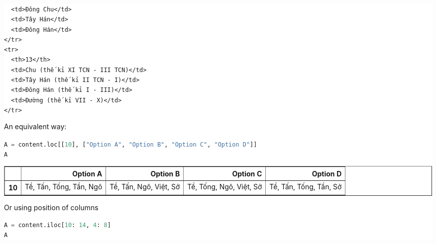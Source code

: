       <td>Đông Chu</td>
      <td>Tây Hán</td>
      <td>Đông Hán</td>
    </tr>
    <tr>
      <th>13</th>
      <td>Chu (thế kỉ XI TCN - III TCN)</td>
      <td>Tây Hán (thế kỉ II TCN - I)</td>
      <td>Đông Hán (thế kỉ I - III)</td>
      <td>Đường (thế kỉ VII - X)</td>
    </tr>
  </tbody>
</table>
</div>



An equivalent way:


```python
A = content.loc[[10], ["Option A", "Option B", "Option C", "Option D"]]
A
```




<div>
<table border="1" class="dataframe">
  <thead>
    <tr style="text-align: right;">
      <th></th>
      <th>Option A</th>
      <th>Option B</th>
      <th>Option C</th>
      <th>Option D</th>
    </tr>
  </thead>
  <tbody>
    <tr>
      <th>10</th>
      <td>Tề, Tấn, Tống, Tần, Ngô</td>
      <td>Tề, Tấn, Ngô, Việt, Sở</td>
      <td>Tề, Tống, Ngô, Việt, Sở</td>
      <td>Tề, Tấn, Tống, Tần, Sở</td>
    </tr>
  </tbody>
</table>
</div>



Or using position of columns


```python
A = content.iloc[10: 14, 4: 8]
A
```
